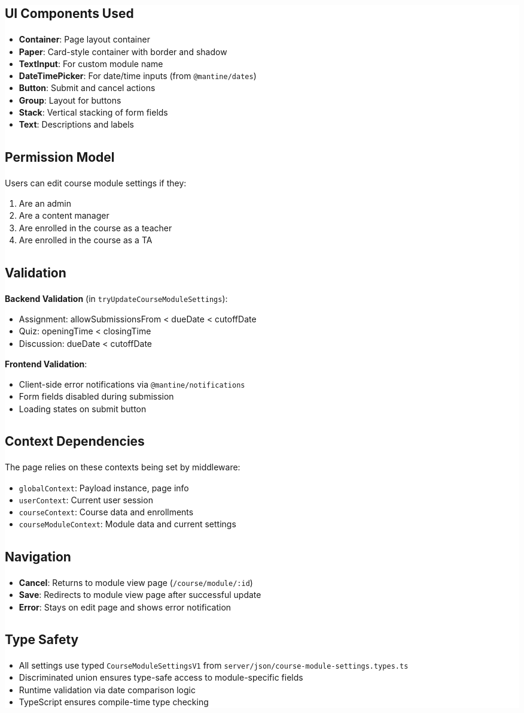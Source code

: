 ## UI Components Used

- **Container**: Page layout container
- **Paper**: Card-style container with border and shadow
- **TextInput**: For custom module name
- **DateTimePicker**: For date/time inputs (from `@mantine/dates`)
- **Button**: Submit and cancel actions
- **Group**: Layout for buttons
- **Stack**: Vertical stacking of form fields
- **Text**: Descriptions and labels

## Permission Model

Users can edit course module settings if they:
1. Are an admin
2. Are a content manager
3. Are enrolled in the course as a teacher
4. Are enrolled in the course as a TA

## Validation

**Backend Validation** (in `tryUpdateCourseModuleSettings`):
- Assignment: allowSubmissionsFrom < dueDate < cutoffDate
- Quiz: openingTime < closingTime
- Discussion: dueDate < cutoffDate

**Frontend Validation**:
- Client-side error notifications via `@mantine/notifications`
- Form fields disabled during submission
- Loading states on submit button

## Context Dependencies

The page relies on these contexts being set by middleware:
- `globalContext`: Payload instance, page info
- `userContext`: Current user session
- `courseContext`: Course data and enrollments
- `courseModuleContext`: Module data and current settings

## Navigation

- **Cancel**: Returns to module view page (`/course/module/:id`)
- **Save**: Redirects to module view page after successful update
- **Error**: Stays on edit page and shows error notification

## Type Safety

- All settings use typed `CourseModuleSettingsV1` from `server/json/course-module-settings.types.ts`
- Discriminated union ensures type-safe access to module-specific fields
- Runtime validation via date comparison logic
- TypeScript ensures compile-time type checking
